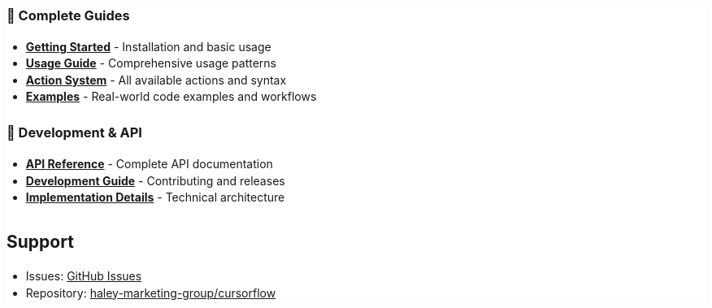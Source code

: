 ### **📖 Complete Guides**
- **[Getting Started](docs/user/GETTING_STARTED.md)** - Installation and basic usage
- **[Usage Guide](docs/user/USAGE_GUIDE.md)** - Comprehensive usage patterns
- **[Action System](docs/user/ACTION_SYSTEM.md)** - All available actions and syntax
- **[Examples](examples/)** - Real-world code examples and workflows

### **🔧 Development & API**
- **[API Reference](docs/api/)** - Complete API documentation
- **[Development Guide](docs/development/)** - Contributing and releases
- **[Implementation Details](docs/development/IMPLEMENTATION_ROADMAP.md)** - Technical architecture

## Support

- Issues: [GitHub Issues](https://github.com/haley-marketing-group/cursorflow/issues)
- Repository: [haley-marketing-group/cursorflow](https://github.com/haley-marketing-group/cursorflow)